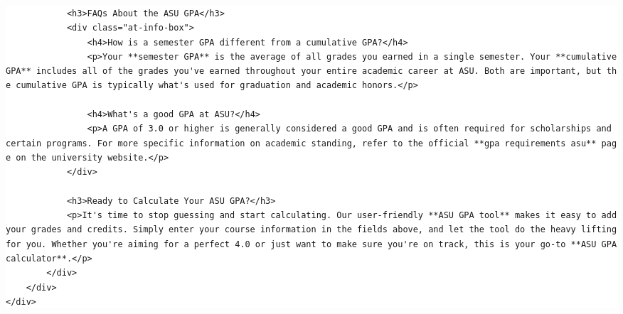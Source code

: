                 <h3>FAQs About the ASU GPA</h3>
                <div class="at-info-box">
                    <h4>How is a semester GPA different from a cumulative GPA?</h4>
                    <p>Your **semester GPA** is the average of all grades you earned in a single semester. Your **cumulative GPA** includes all of the grades you've earned throughout your entire academic career at ASU. Both are important, but the cumulative GPA is typically what's used for graduation and academic honors.</p>

                    <h4>What's a good GPA at ASU?</h4>
                    <p>A GPA of 3.0 or higher is generally considered a good GPA and is often required for scholarships and certain programs. For more specific information on academic standing, refer to the official **gpa requirements asu** page on the university website.</p>
                </div>

                <h3>Ready to Calculate Your ASU GPA?</h3>
                <p>It's time to stop guessing and start calculating. Our user-friendly **ASU GPA tool** makes it easy to add your grades and credits. Simply enter your course information in the fields above, and let the tool do the heavy lifting for you. Whether you're aiming for a perfect 4.0 or just want to make sure you're on track, this is your go-to **ASU GPA calculator**.</p>
            </div>
        </div>
    </div>
</div>

<script>
    document.addEventListener('DOMContentLoaded', () => {
        const gradeScale = {
            'A+': 4.00, 'A': 4.00, 'A-': 3.67, 'B+': 3.33,
            'B': 3.00, 'B-': 2.67, 'C+': 2.33, 'C': 2.00,
            'D': 1.00, 'E': 0.00
        };

        const semestersContainer = document.getElementById('semesters-container');
        const tabsContainer = document.getElementById('semester-tabs');
        const calculateBtn = document.getElementById('calculate-btn');
        const resultCard = document.getElementById('result-card');
        const semesterGpaResult = document.getElementById('semester-gpa');
        const cumulativeGpaResult = document.getElementById('cumulative-gpa-result');
        const cumulativeGpaInput = document.getElementById('cumulative-gpa');
        const cumulativeCreditsInput = document.getElementById('cumulative-credits');
        
        let semesterCounter = 0;
        let activeSemester = null;

        // Semester Management Functions
        function createSemester(name = null) {
            semesterCounter++;
            const semesterName = name || `Semester ${semesterCounter}`;
            const semesterId = `semester-${semesterCounter}`;
            
            // Create tab
            const tab = document.createElement('button');
            tab.className = 'at-semester-tab';
            tab.textContent = semesterName;
            tab.dataset.semester = semesterId;
            tab.addEventListener('click', () => switchSemester(semesterId));
            